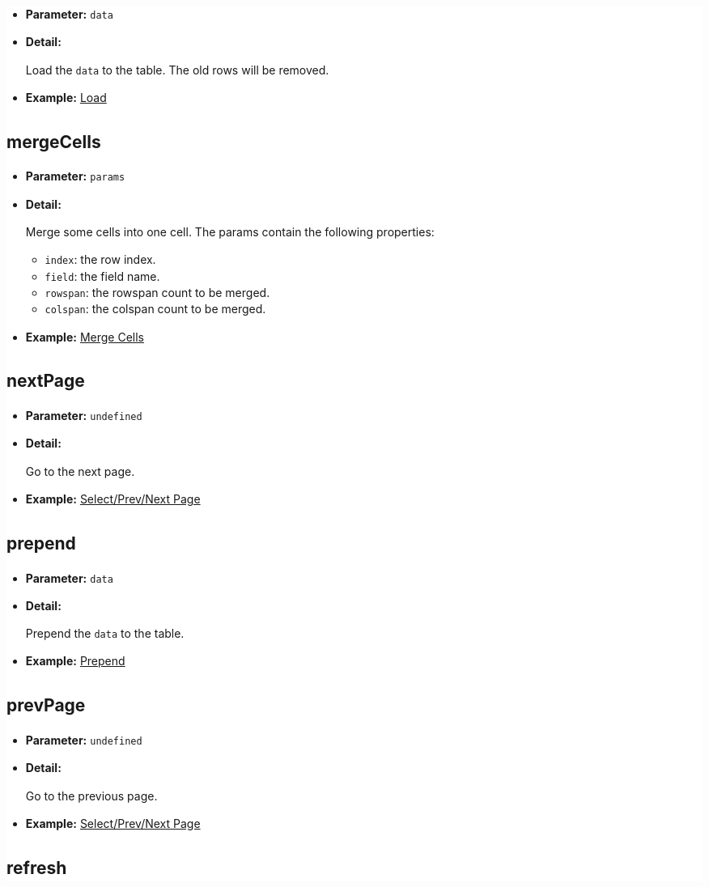 - **Parameter:** `data`

- **Detail:**

  Load the `data` to the table. The old rows will be removed.

- **Example:** [Load](https://examples.bootstrap-table.com/#methods/load.html)

## mergeCells

- **Parameter:** `params`

- **Detail:**

  Merge some cells into one cell. The params contain the following properties:

  * `index`: the row index.
  * `field`: the field name.
  * `rowspan`: the rowspan count to be merged.
  * `colspan`: the colspan count to be merged.

- **Example:** [Merge Cells](https://examples.bootstrap-table.com/#methods/merge-cells.html)

## nextPage

- **Parameter:** `undefined`

- **Detail:**

  Go to the next page.

- **Example:** [Select/Prev/Next Page](https://examples.bootstrap-table.com/#methods/select-prev-next-page.html)

## prepend

- **Parameter:** `data`

- **Detail:**

  Prepend the `data` to the table.

- **Example:** [Prepend](https://examples.bootstrap-table.com/#methods/prepend.html)

## prevPage

- **Parameter:** `undefined`

- **Detail:**

  Go to the previous page.

- **Example:** [Select/Prev/Next Page](https://examples.bootstrap-table.com/#methods/select-prev-next-page.html)

## refresh
